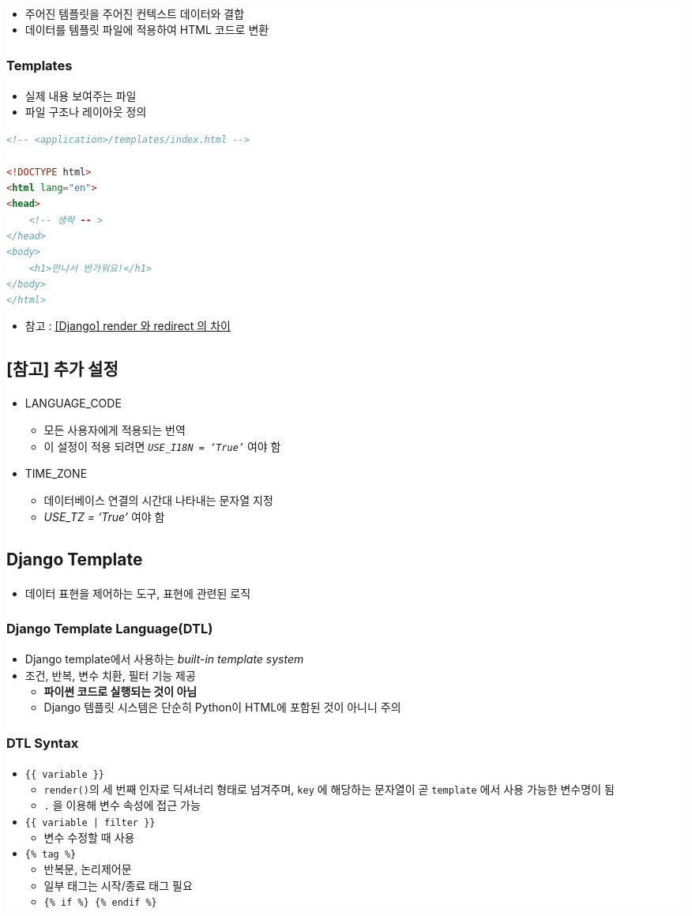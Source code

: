 - 주어진 템플릿을 주어진 컨텍스트 데이터와 결합
- 데이터를 템플릿 파일에 적용하여 HTML 코드로 변환

### Templates

- 실제 내용 보여주는 파일
- 파일 구조나 레이아웃 정의

```html
<!-- <application>/templates/index.html -->

<!DOCTYPE html>
<html lang="en">
<head>
	<!-- 생략 -- >
</head>
<body>
	<h1>만나서 반가워요!</h1>
</body>
</html>
```

- 참고 : [[Django] render 와 redirect 의 차이](https://ssungkang.tistory.com/entry/Django-render-%EC%99%80-redirect-%EC%9D%98-%EC%B0%A8%EC%9D%B4)



## [참고] 추가 설정

- LANGUAGE_CODE
    - 모든 사용자에게 적용되는 번역
    - 이 설정이 적용 되려면 *`USE_I18N = ‘True’`* 여야 함
    
- TIME_ZONE
    - 데이터베이스 연결의 시간대 나타내는 문자열 지정
    - *USE_TZ = ‘True’*  여야 함
    


## Django Template

- 데이터 표현을 제어하는 도구, 표현에 관련된 로직

### Django Template Language(DTL)

- Django template에서 사용하는 *built-in template system*
- 조건, 반복, 변수 치환, 필터 기능 제공
    - **파이썬 코드로 실행되는 것이 아님**
    - Django 템플릿 시스템은 단순히 Python이 HTML에 포함된 것이 아니니 주의

### DTL Syntax

- `{{ variable }}`
    - `render()`의 세 번째 인자로 딕셔너리 형태로 넘겨주며, `key` 에 해당하는 문자열이 곧 `template` 에서 사용 가능한 변수명이 됨
    - `.` 을 이용해 변수 속성에 접근 가능
- `{{ variable | filter }}`
    - 변수 수정할 때 사용
- `{% tag %}`
    - 반복문, 논리제어문
    - 일부 태그는 시작/종료 태그 필요
    - `{% if %} {% endif %}`
    